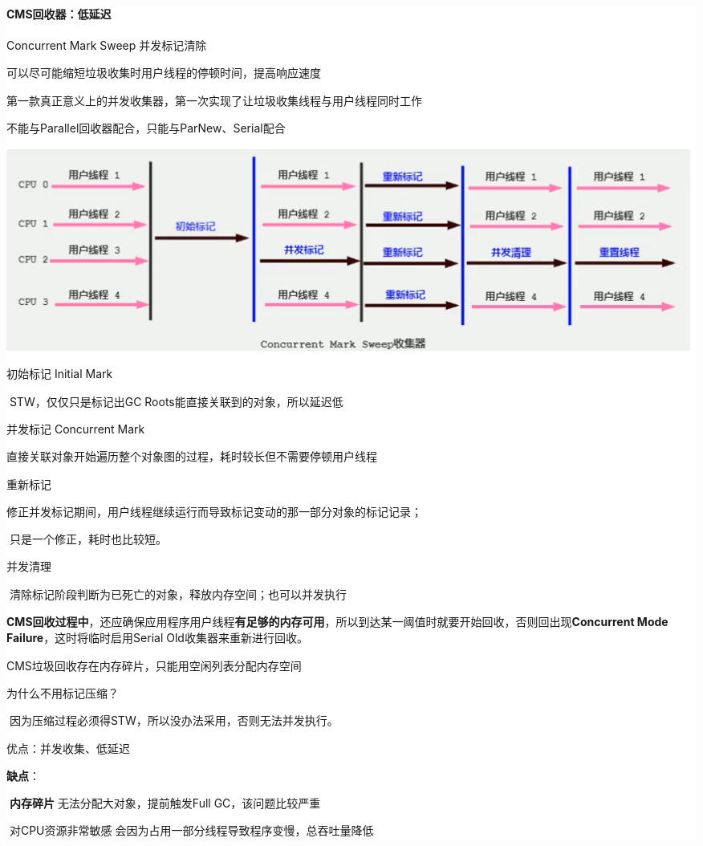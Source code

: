 

#### CMS回收器：低延迟

Concurrent Mark Sweep 并发标记清除 

可以尽可能缩短垃圾收集时用户线程的停顿时间，提高响应速度

第一款真正意义上的并发收集器，第一次实现了让垃圾收集线程与用户线程同时工作

不能与Parallel回收器配合，只能与ParNew、Serial配合

![image-20220710215931890](https://github.com/Yanli0702/JavaMD/raw/master/垃圾回收.assets/image-20220710215931890.png)

初始标记 Initial Mark

​	STW，仅仅只是标记出GC Roots能直接关联到的对象，所以延迟低

并发标记 Concurrent Mark

​	直接关联对象开始遍历整个对象图的过程，耗时较长但不需要停顿用户线程

重新标记

​	修正并发标记期间，用户线程继续运行而导致标记变动的那一部分对象的标记记录；

​	只是一个修正，耗时也比较短。

并发清理

​	清除标记阶段判断为已死亡的对象，释放内存空间；也可以并发执行

**CMS回收过程中**，还应确保应用程序用户线程**有足够的内存可用**，所以到达某一阈值时就要开始回收，否则回出现**Concurrent Mode Failure**，这时将临时启用Serial Old收集器来重新进行回收。

CMS垃圾回收存在内存碎片，只能用空闲列表分配内存空间

为什么不用标记压缩？

​	因为压缩过程必须得STW，所以没办法采用，否则无法并发执行。

优点：并发收集、低延迟

**缺点**：

​	**内存碎片** 无法分配大对象，提前触发Full GC，该问题比较严重

​	对CPU资源非常敏感 会因为占用一部分线程导致程序变慢，总吞吐量降低
